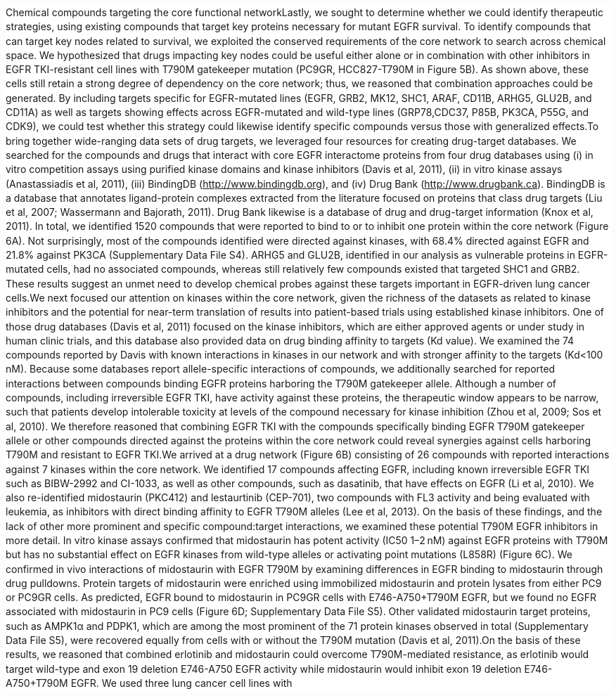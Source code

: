Chemical compounds targeting the core functional networkLastly, we sought to determine whether we could identify therapeutic strategies, using existing compounds that target key proteins necessary for mutant EGFR survival. To identify compounds that can target key nodes related to survival, we exploited the conserved requirements of the core network to search across chemical space. We hypothesized that drugs impacting key nodes could be useful either alone or in combination with other inhibitors in EGFR TKI-resistant cell lines with T790M gatekeeper mutation (PC9GR, HCC827-T790M in Figure 5B). As shown above, these cells still retain a strong degree of dependency on the core network; thus, we reasoned that combination approaches could be generated. By including targets specific for EGFR-mutated lines (EGFR, GRB2, MK12, SHC1, ARAF, CD11B, ARHG5, GLU2B, and CD11A) as well as targets showing effects across EGFR-mutated and wild-type lines (GRP78,CDC37, P85B, PK3CA, P55G, and CDK9), we could test whether this strategy could likewise identify specific compounds versus those with generalized effects.To bring together wide-ranging data sets of drug targets, we leveraged four resources for creating drug-target databases. We searched for the compounds and drugs that interact with core EGFR interactome proteins from four drug databases using (i) in vitro competition assays using purified kinase domains and kinase inhibitors (Davis et al, 2011), (ii) in vitro kinase assays (Anastassiadis et al, 2011), (iii) BindingDB (http://www.bindingdb.org), and (iv) Drug Bank (http://www.drugbank.ca). BindingDB is a database that annotates ligand-protein complexes extracted from the literature focused on proteins that class drug targets (Liu et al, 2007; Wassermann and Bajorath, 2011). Drug Bank likewise is a database of drug and drug-target information (Knox et al, 2011). In total, we identified 1520 compounds that were reported to bind to or to inhibit one protein within the core network (Figure 6A). Not surprisingly, most of the compounds identified were directed against kinases, with 68.4% directed against EGFR and 21.8% against PK3CA (Supplementary Data File S4). ARHG5 and GLU2B, identified in our analysis as vulnerable proteins in EGFR-mutated cells, had no associated compounds, whereas still relatively few compounds existed that targeted SHC1 and GRB2. These results suggest an unmet need to develop chemical probes against these targets important in EGFR-driven lung cancer cells.We next focused our attention on kinases within the core network, given the richness of the datasets as related to kinase inhibitors and the potential for near-term translation of results into patient-based trials using established kinase inhibitors. One of those drug databases (Davis et al, 2011) focused on the kinase inhibitors, which are either approved agents or under study in human clinic trials, and this database also provided data on drug binding affinity to targets (Kd value). We examined the 74 compounds reported by Davis with known interactions in kinases in our network and with stronger affinity to the targets (Kd<100 nM). Because some databases report allele-specific interactions of compounds, we additionally searched for reported interactions between compounds binding EGFR proteins harboring the T790M gatekeeper allele. Although a number of compounds, including irreversible EGFR TKI, have activity against these proteins, the therapeutic window appears to be narrow, such that patients develop intolerable toxicity at levels of the compound necessary for kinase inhibition (Zhou et al, 2009; Sos et al, 2010). We therefore reasoned that combining EGFR TKI with the compounds specifically binding EGFR T790M gatekeeper allele or other compounds directed against the proteins within the core network could reveal synergies against cells harboring T790M and resistant to EGFR TKI.We arrived at a drug network (Figure 6B) consisting of 26 compounds with reported interactions against 7 kinases within the core network. We identified 17 compounds affecting EGFR, including known irreversible EGFR TKI such as BIBW-2992 and CI-1033, as well as other compounds, such as dasatinib, that have effects on EGFR (Li et al, 2010). We also re-identified midostaurin (PKC412) and lestaurtinib (CEP-701), two compounds with FL3 activity and being evaluated with leukemia, as inhibitors with direct binding affinity to EGFR T790M alleles (Lee et al, 2013). On the basis of these findings, and the lack of other more prominent and specific compound:target interactions, we examined these potential T790M EGFR inhibitors in more detail. In vitro kinase assays confirmed that midostaurin has potent activity (IC50 1–2 nM) against EGFR proteins with T790M but has no substantial effect on EGFR kinases from wild-type alleles or activating point mutations (L858R) (Figure 6C). We confirmed in vivo interactions of midostaurin with EGFR T790M by examining differences in EGFR binding to midostaurin through drug pulldowns. Protein targets of midostaurin were enriched using immobilized midostaurin and protein lysates from either PC9 or PC9GR cells. As predicted, EGFR bound to midostaurin in PC9GR cells with E746-A750+T790M EGFR, but we found no EGFR associated with midostaurin in PC9 cells (Figure 6D; Supplementary Data File S5). Other validated midostaurin target proteins, such as AMPK1α and PDPK1, which are among the most prominent of the 71 protein kinases observed in total (Supplementary Data File S5), were recovered equally from cells with or without the T790M mutation (Davis et al, 2011).On the basis of these results, we reasoned that combined erlotinib and midostaurin could overcome T790M-mediated resistance, as erlotinib would target wild-type and exon 19 deletion E746-A750 EGFR activity while midostaurin would inhibit exon 19 deletion E746-A750+T790M EGFR. We used three lung cancer cell lines with